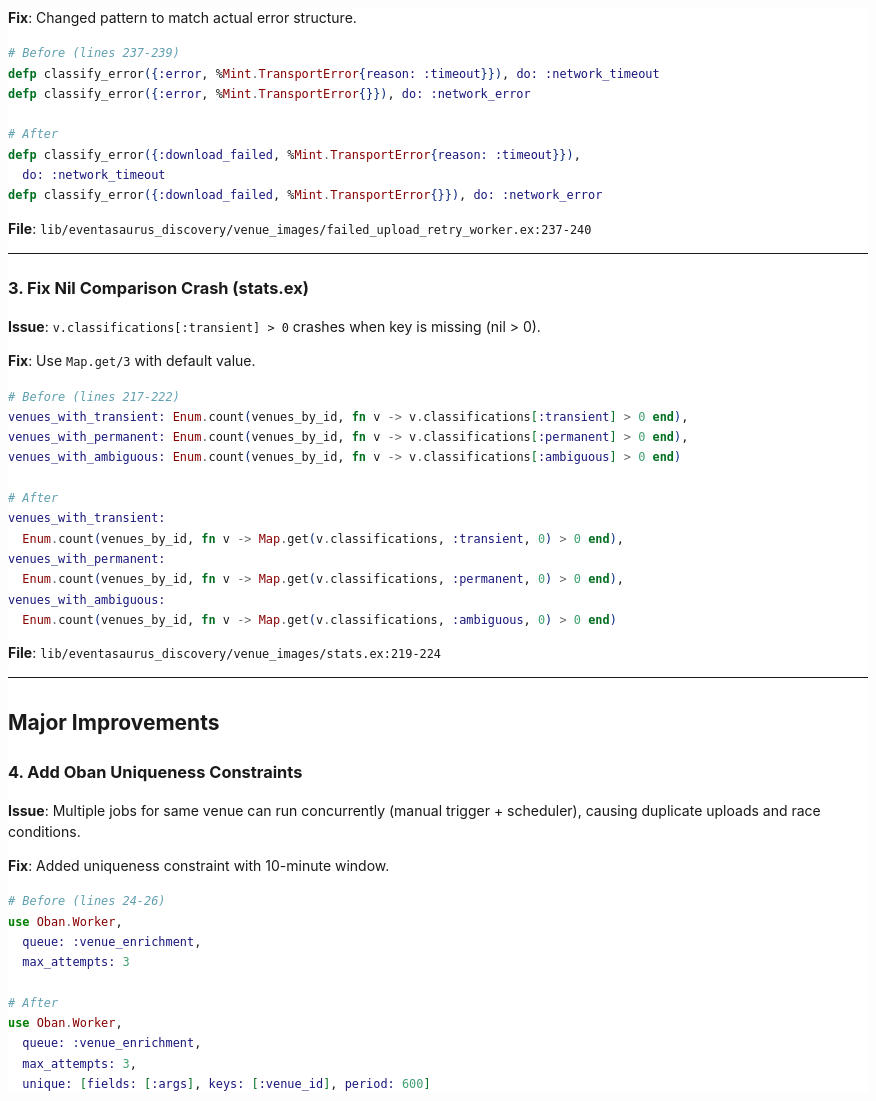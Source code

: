**Fix**: Changed pattern to match actual error structure.

```elixir
# Before (lines 237-239)
defp classify_error({:error, %Mint.TransportError{reason: :timeout}}), do: :network_timeout
defp classify_error({:error, %Mint.TransportError{}}), do: :network_error

# After
defp classify_error({:download_failed, %Mint.TransportError{reason: :timeout}}),
  do: :network_timeout
defp classify_error({:download_failed, %Mint.TransportError{}}), do: :network_error
```

**File**: `lib/eventasaurus_discovery/venue_images/failed_upload_retry_worker.ex:237-240`

---

### 3. Fix Nil Comparison Crash (stats.ex)

**Issue**: `v.classifications[:transient] > 0` crashes when key is missing (nil > 0).

**Fix**: Use `Map.get/3` with default value.

```elixir
# Before (lines 217-222)
venues_with_transient: Enum.count(venues_by_id, fn v -> v.classifications[:transient] > 0 end),
venues_with_permanent: Enum.count(venues_by_id, fn v -> v.classifications[:permanent] > 0 end),
venues_with_ambiguous: Enum.count(venues_by_id, fn v -> v.classifications[:ambiguous] > 0 end)

# After
venues_with_transient:
  Enum.count(venues_by_id, fn v -> Map.get(v.classifications, :transient, 0) > 0 end),
venues_with_permanent:
  Enum.count(venues_by_id, fn v -> Map.get(v.classifications, :permanent, 0) > 0 end),
venues_with_ambiguous:
  Enum.count(venues_by_id, fn v -> Map.get(v.classifications, :ambiguous, 0) > 0 end)
```

**File**: `lib/eventasaurus_discovery/venue_images/stats.ex:219-224`

---

## Major Improvements

### 4. Add Oban Uniqueness Constraints

**Issue**: Multiple jobs for same venue can run concurrently (manual trigger + scheduler), causing duplicate uploads and race conditions.

**Fix**: Added uniqueness constraint with 10-minute window.

```elixir
# Before (lines 24-26)
use Oban.Worker,
  queue: :venue_enrichment,
  max_attempts: 3

# After
use Oban.Worker,
  queue: :venue_enrichment,
  max_attempts: 3,
  unique: [fields: [:args], keys: [:venue_id], period: 600]
```
